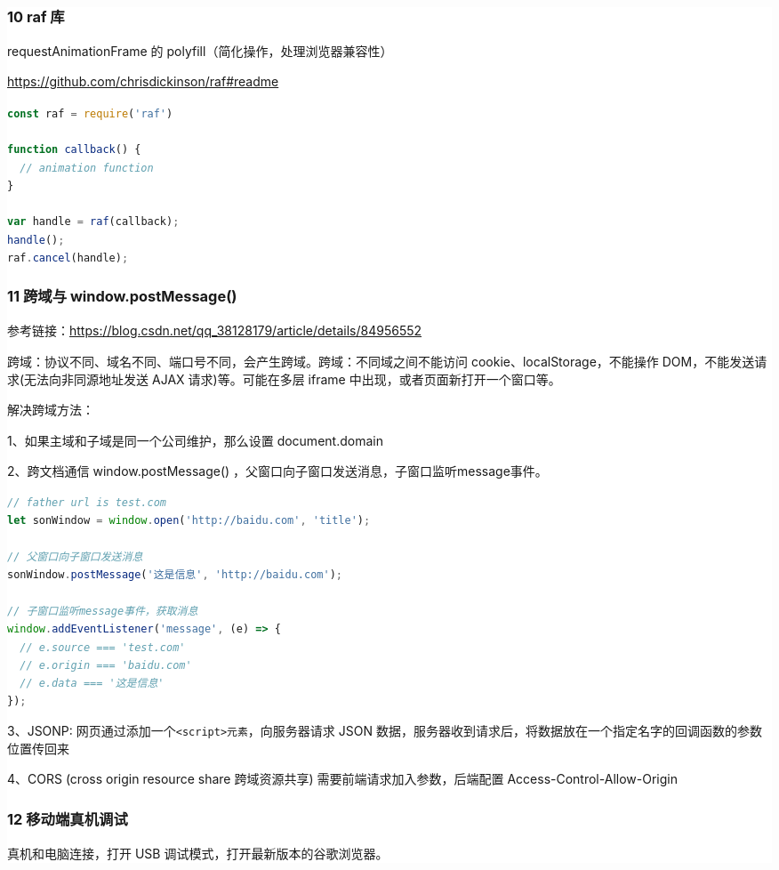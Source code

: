 

### 10 raf 库

requestAnimationFrame 的 polyfill（简化操作，处理浏览器兼容性）

https://github.com/chrisdickinson/raf#readme

~~~js
const raf = require('raf')

function callback() {
  // animation function
}

var handle = raf(callback);
handle();
raf.cancel(handle);
~~~



### 11 跨域与 window.postMessage()

参考链接：https://blog.csdn.net/qq_38128179/article/details/84956552

跨域：协议不同、域名不同、端口号不同，会产生跨域。跨域：不同域之间不能访问 cookie、localStorage，不能操作 DOM，不能发送请求(无法向非同源地址发送 AJAX 请求)等。可能在多层 iframe 中出现，或者页面新打开一个窗口等。

解决跨域方法：

1、如果主域和子域是同一个公司维护，那么设置 document.domain 

2、跨文档通信 window.postMessage() ，父窗口向子窗口发送消息，子窗口监听message事件。

~~~js
// father url is test.com
let sonWindow = window.open('http://baidu.com', 'title');

// 父窗口向子窗口发送消息
sonWindow.postMessage('这是信息', 'http://baidu.com');

// 子窗口监听message事件，获取消息
window.addEventListener('message', (e) => {
  // e.source === 'test.com'
  // e.origin === 'baidu.com'
  // e.data === '这是信息'
});
~~~

3、JSONP: 网页通过添加一个`<script>元素`，向服务器请求 JSON 数据，服务器收到请求后，将数据放在一个指定名字的回调函数的参数位置传回来

4、CORS (cross origin resource share 跨域资源共享) 需要前端请求加入参数，后端配置 Access-Control-Allow-Origin 



### 12 移动端真机调试

真机和电脑连接，打开 USB 调试模式，打开最新版本的谷歌浏览器。
